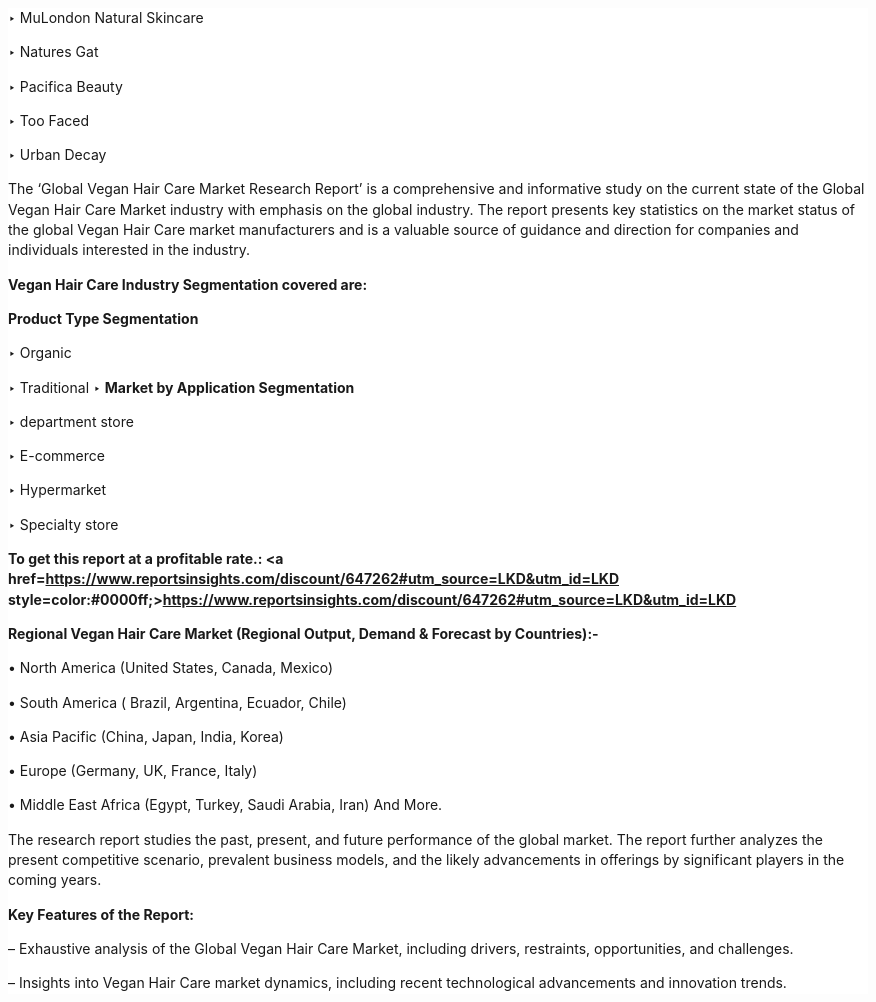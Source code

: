 ‣ MuLondon Natural Skincare

‣ Natures Gat

‣ Pacifica Beauty

‣ Too Faced

‣ Urban Decay

The ‘Global Vegan Hair Care Market Research Report’ is a comprehensive and informative study on the current state of the Global Vegan Hair Care Market industry with emphasis on the global industry. The report presents key statistics on the market status of the global Vegan Hair Care market manufacturers and is a valuable source of guidance and direction for companies and individuals interested in the industry.

<strong>Vegan Hair Care Industry Segmentation covered are:</strong>

<strong>Product Type Segmentation</strong>

‣ Organic

‣ Traditional
‣ 
<strong>Market by Application Segmentation</strong>

‣ department store

‣ E-commerce

‣ Hypermarket

‣ Specialty store

<strong>To get this report at a profitable rate.: <a href=https://www.reportsinsights.com/discount/647262#utm_source=LKD&utm_id=LKD style=color:#0000ff;>https://www.reportsinsights.com/discount/647262#utm_source=LKD&utm_id=LKD</a></strong>

<strong>Regional Vegan Hair Care Market (Regional Output, Demand &amp; Forecast by Countries):-</strong>

• North America (United States, Canada, Mexico)

• South America ( Brazil, Argentina, Ecuador, Chile)

• Asia Pacific (China, Japan, India, Korea)

• Europe (Germany, UK, France, Italy)

• Middle East Africa (Egypt, Turkey, Saudi Arabia, Iran) And More.

The research report studies the past, present, and future performance of the global market. The report further analyzes the present competitive scenario, prevalent business models, and the likely advancements in offerings by significant players in the coming years.

<strong>Key Features of the Report:</strong>

– Exhaustive analysis of the Global Vegan Hair Care Market, including drivers, restraints, opportunities, and challenges.

– Insights into Vegan Hair Care market dynamics, including recent technological advancements and innovation trends.
